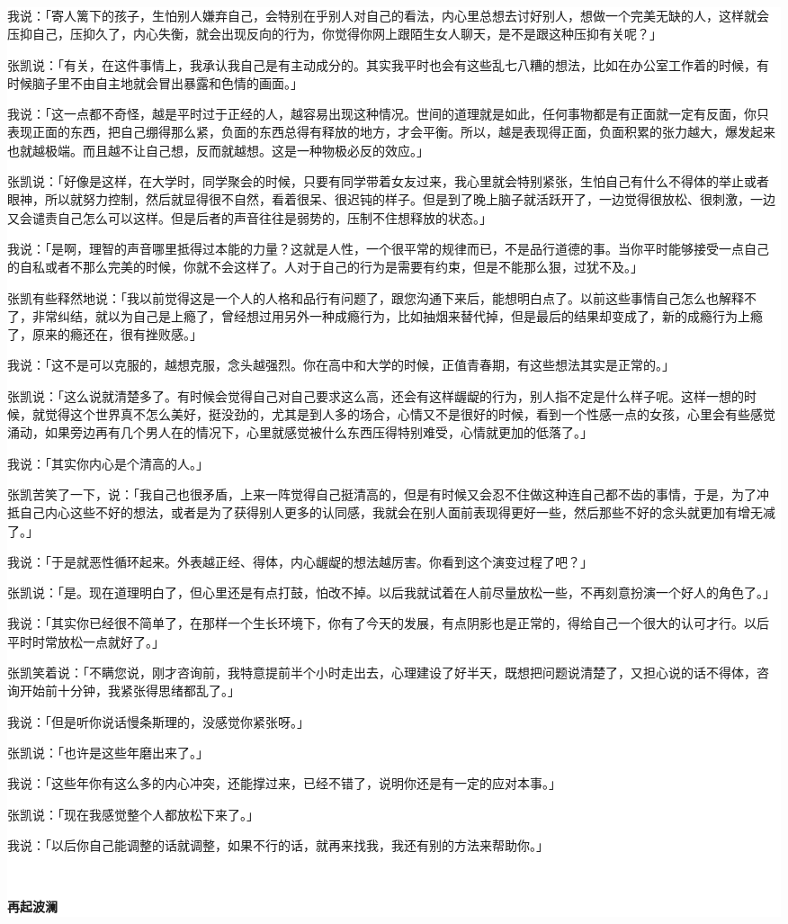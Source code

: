 我说：「寄人篱下的孩子，生怕别人嫌弃自己，会特别在乎别人对自己的看法，内心里总想去讨好别人，想做一个完美无缺的人，这样就会压抑自己，压抑久了，内心失衡，就会出现反向的行为，你觉得你网上跟陌生女人聊天，是不是跟这种压抑有关呢？」


张凯说：「有关，在这件事情上，我承认我自己是有主动成分的。其实我平时也会有这些乱七八糟的想法，比如在办公室工作着的时候，有时候脑子里不由自主地就会冒出暴露和色情的画面。」


我说：「这一点都不奇怪，越是平时过于正经的人，越容易出现这种情况。世间的道理就是如此，任何事物都是有正面就一定有反面，你只表现正面的东西，把自己绷得那么紧，负面的东西总得有释放的地方，才会平衡。所以，越是表现得正面，负面积累的张力越大，爆发起来也就越极端。而且越不让自己想，反而就越想。这是一种物极必反的效应。」


张凯说：「好像是这样，在大学时，同学聚会的时候，只要有同学带着女友过来，我心里就会特别紧张，生怕自己有什么不得体的举止或者眼神，所以就努力控制，然后就显得很不自然，看着很呆、很迟钝的样子。但是到了晚上脑子就活跃开了，一边觉得很放松、很刺激，一边又会谴责自己怎么可以这样。但是后者的声音往往是弱势的，压制不住想释放的状态。」


我说：「是啊，理智的声音哪里抵得过本能的力量？这就是人性，一个很平常的规律而已，不是品行道德的事。当你平时能够接受一点自己的自私或者不那么完美的时候，你就不会这样了。人对于自己的行为是需要有约束，但是不能那么狠，过犹不及。」


张凯有些释然地说：「我以前觉得这是一个人的人格和品行有问题了，跟您沟通下来后，能想明白点了。以前这些事情自己怎么也解释不了，非常纠结，就以为自己是上瘾了，曾经想过用另外一种成瘾行为，比如抽烟来替代掉，但是最后的结果却变成了，新的成瘾行为上瘾了，原来的瘾还在，很有挫败感。」


我说：「这不是可以克服的，越想克服，念头越强烈。你在高中和大学的时候，正值青春期，有这些想法其实是正常的。」


张凯说：「这么说就清楚多了。有时候会觉得自己对自己要求这么高，还会有这样龌龊的行为，别人指不定是什么样子呢。这样一想的时候，就觉得这个世界真不怎么美好，挺没劲的，尤其是到人多的场合，心情又不是很好的时候，看到一个性感一点的女孩，心里会有些感觉涌动，如果旁边再有几个男人在的情况下，心里就感觉被什么东西压得特别难受，心情就更加的低落了。」


我说：「其实你内心是个清高的人。」


张凯苦笑了一下，说：「我自己也很矛盾，上来一阵觉得自己挺清高的，但是有时候又会忍不住做这种连自己都不齿的事情，于是，为了冲抵自己内心这些不好的想法，或者是为了获得别人更多的认同感，我就会在别人面前表现得更好一些，然后那些不好的念头就更加有增无减了。」


我说：「于是就恶性循环起来。外表越正经、得体，内心龌龊的想法越厉害。你看到这个演变过程了吧？」


张凯说：「是。现在道理明白了，但心里还是有点打鼓，怕改不掉。以后我就试着在人前尽量放松一些，不再刻意扮演一个好人的角色了。」


我说：「其实你已经很不简单了，在那样一个生长环境下，你有了今天的发展，有点阴影也是正常的，得给自己一个很大的认可才行。以后平时时常放松一点就好了。」


张凯笑着说：「不瞒您说，刚才咨询前，我特意提前半个小时走出去，心理建设了好半天，既想把问题说清楚了，又担心说的话不得体，咨询开始前十分钟，我紧张得思绪都乱了。」


我说：「但是听你说话慢条斯理的，没感觉你紧张呀。」


张凯说：「也许是这些年磨出来了。」


我说：「这些年你有这么多的内心冲突，还能撑过来，已经不错了，说明你还是有一定的应对本事。」


张凯说：「现在我感觉整个人都放松下来了。」


我说：「以后你自己能调整的话就调整，如果不行的话，就再来找我，我还有别的方法来帮助你。」


 


**再起波澜**

